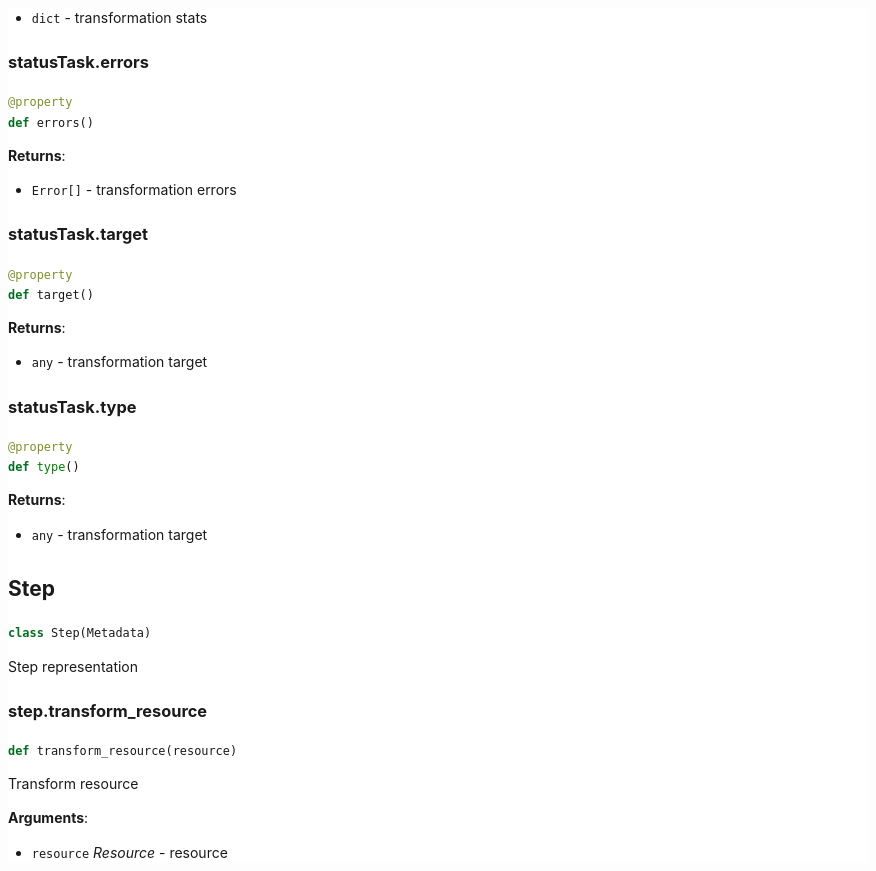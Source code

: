 - `dict` - transformation stats


### statusTask.errors

```python
@property
def errors()
```

**Returns**:

- `Error[]` - transformation errors


### statusTask.target

```python
@property
def target()
```

**Returns**:

- `any` - transformation target


### statusTask.type

```python
@property
def type()
```

**Returns**:

- `any` - transformation target


## Step

```python
class Step(Metadata)
```

Step representation


### step.transform\_resource

```python
def transform_resource(resource)
```

Transform resource

**Arguments**:

- `resource` _Resource_ - resource
  
